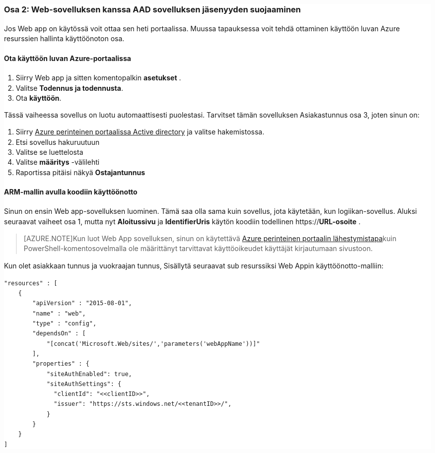 ### <a name="part-2-protect-your-web-app-with-an-aad-app-identity"></a>Osa 2: Web-sovelluksen kanssa AAD sovelluksen jäsenyyden suojaaminen

Jos Web app on käytössä voit ottaa sen heti portaalissa. Muussa tapauksessa voit tehdä ottaminen käyttöön luvan Azure resurssien hallinta käyttöönoton osa.

#### <a name="enable-authorization-in-the-azure-portal"></a>Ota käyttöön luvan Azure-portaalissa

1. Siirry Web app ja sitten komentopalkin **asetukset** .
2. Valitse **Todennus ja todennusta**.
3. Ota **käyttöön**.

Tässä vaiheessa sovellus on luotu automaattisesti puolestasi. Tarvitset tämän sovelluksen Asiakastunnus osa 3, joten sinun on:

1. Siirry [Azure perinteinen portaalissa Active directory](https://manage.windowsazure.com/#Workspaces/ActiveDirectoryExtension/directory) ja valitse hakemistossa.
2. Etsi sovellus hakuruutuun
3. Valitse se luettelosta
4. Valitse **määritys** -välilehti
5. Raportissa pitäisi näkyä **Ostajantunnus**

#### <a name="deploying-your-web-app-using-an-arm-template"></a>ARM-mallin avulla koodiin käyttöönotto

Sinun on ensin Web app-sovelluksen luominen. Tämä saa olla sama kuin sovellus, jota käytetään, kun logiikan-sovellus. Aluksi seuraavat vaiheet osa 1, mutta nyt **Aloitussivu** ja **IdentifierUris** käytön koodiin todellinen https://**URL-osoite** .

>[AZURE.NOTE]Kun luot Web App sovelluksen, sinun on käytettävä [Azure perinteinen portaalin lähestymistapa](https://manage.windowsazure.com/#Workspaces/ActiveDirectoryExtension/directory)kuin PowerShell-komentosovelmalla ole määrittänyt tarvittavat käyttöoikeudet käyttäjät kirjautumaan sivustoon.

Kun olet asiakkaan tunnus ja vuokraajan tunnus, Sisällytä seuraavat sub resurssiksi Web Appin käyttöönotto-malliin:

```
"resources" : [
    {
        "apiVersion" : "2015-08-01",
        "name" : "web",
        "type" : "config",
        "dependsOn" : [
            "[concat('Microsoft.Web/sites/','parameters('webAppName'))]"
        ],
        "properties" : {
            "siteAuthEnabled": true,
            "siteAuthSettings": {
              "clientId": "<<clientID>>",
              "issuer": "https://sts.windows.net/<<tenantID>>/",
            }
        }
    }
]
```
